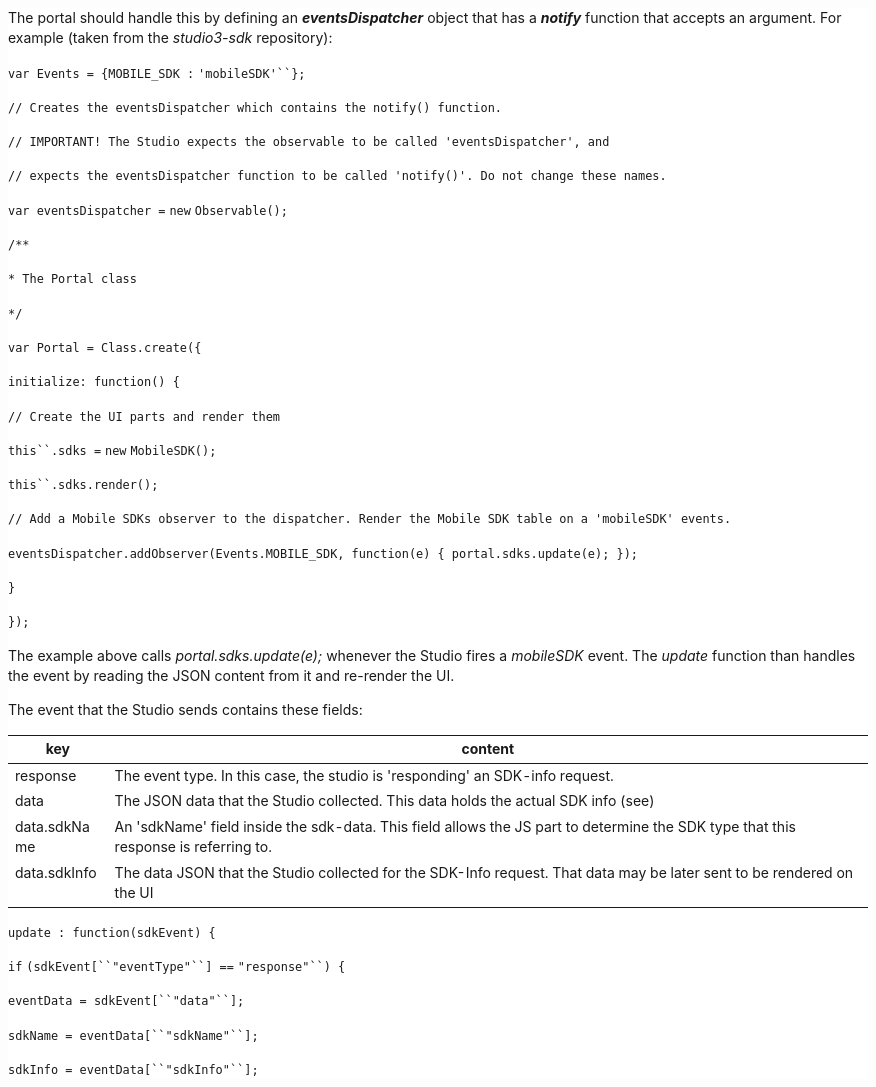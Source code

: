 The portal should handle this by defining an _**eventsDispatcher**_ object that has a _**notify**_ function that accepts an argument.
For example (taken from the _studio3-sdk_ repository):

`var Events = {MOBILE_SDK :` `'mobileSDK'``};`

`// Creates the eventsDispatcher which contains the notify() function.`

`// IMPORTANT! The Studio expects the observable to be called 'eventsDispatcher', and`

`// expects the eventsDispatcher function to be called 'notify()'. Do not change these names.`

`var eventsDispatcher =` `new` `Observable();`

`/**`

`* The Portal class`

`*/`

`var Portal = Class.create({`

`initialize: function() {`

`// Create the UI parts and render them`

`this``.sdks =` `new` `MobileSDK();`

`this``.sdks.render();`

`// Add a Mobile SDKs observer to the dispatcher. Render the Mobile SDK table on a 'mobileSDK' events.`

`eventsDispatcher.addObserver(Events.MOBILE_SDK, function(e) { portal.sdks.update(e); });`

`}`

`});`

The example above calls _portal.sdks.update(e);_ whenever the Studio fires a _mobileSDK_ event. The _update_ function than handles the event by reading the JSON content from it and re-render the UI.

The event that the Studio sends contains these fields:

| key | content |
| --- | --- |
| response | The event type. In this case, the studio is 'responding' an SDK-info request. |
| data | The JSON data that the Studio collected. This data holds the actual SDK info (see) |
| data.sdkName | An 'sdkName' field inside the sdk-data. This field allows the JS part to determine the SDK type that this response is referring to. |
| data.sdkInfo | The data JSON that the Studio collected for the SDK-Info request. That data may be later sent to be rendered on the UI |

`update : function(sdkEvent) {`

`if` `(sdkEvent[``"eventType"``] ==` `"response"``) {`

`eventData = sdkEvent[``"data"``];`

`sdkName = eventData[``"sdkName"``];`

`sdkInfo = eventData[``"sdkInfo"``];`
